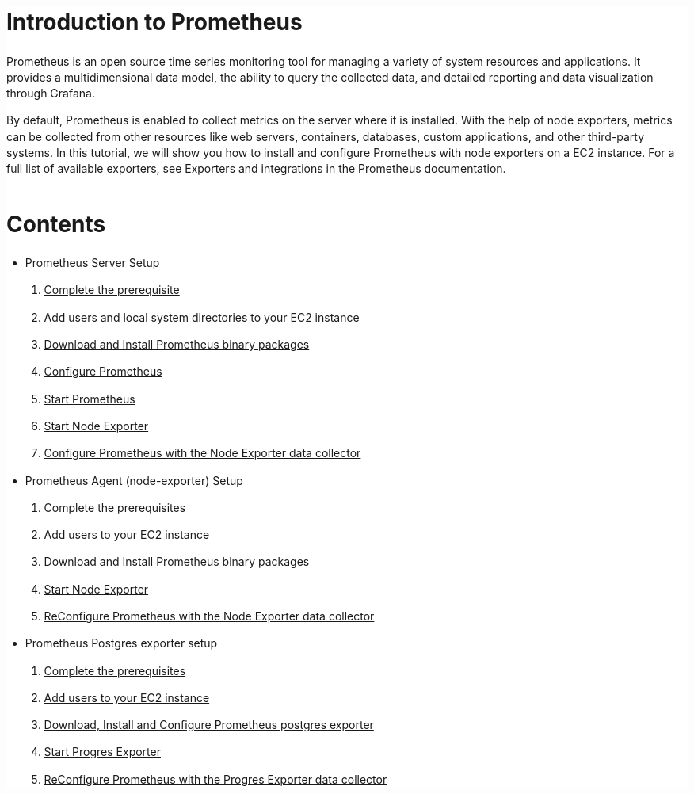 # Introduction to Prometheus
Prometheus is an open source time series monitoring tool for managing a variety of system resources and applications. It provides a multidimensional data model, the ability to query the collected data, and detailed reporting and data visualization through Grafana.

By default, Prometheus is enabled to collect metrics on the server where it is installed. With the help of node exporters, metrics can be collected from other resources like web servers, containers, databases, custom applications, and other third-party systems. In this tutorial, we will show you how to install and configure Prometheus with node exporters on a EC2 instance. For a full list of available exporters, see Exporters and integrations in the Prometheus documentation.

# Contents

* Prometheus Server Setup  
    
    1. [Complete the prerequisite](#step-1-complete-the-prerequisites)
    
    1. [Add users and local system directories to your EC2 instance](#step-2-add-users-and-local-system-directories-to-your-ec2-instance)

    1. [Download and Install Prometheus binary packages](#step-3-download-and-install-prometheus-binary-packages)

    1. [Configure Prometheus](#4-configure-prometheus)

    1. [Start Prometheus](#step-5-start-prometheus)

    1. [Start Node Exporter](#step-6-start-node-exporter)

    1. [Configure Prometheus with the Node Exporter data collector](#step-7-configure-prometheus-with-the-node-exporter-data-collector)

* Prometheus Agent (node-exporter) Setup  
    
    1. [Complete the prerequisites](#step-1-complete-the-prerequisites-1)
    
    1. [Add users to your EC2 instance](#step-2-add-user-to-your-ec2-instance)

    1. [Download and Install Prometheus binary packages](#step-3-download-and-install-prometheus-agent-binary-packages)

    1. [Start Node Exporter](#step-4-start-node-exporter)

    1. [ReConfigure Prometheus with the Node Exporter data collector](#step-5-reconfigure-prometheus-with-the-node-exporter-data-collector)

* Prometheus Postgres exporter setup
    1. [Complete the prerequisites](#step-1-complete-the-prerequisites-2)
    
    1. [Add users to your EC2 instance](#step-2-add-user-to-your-ec2-instance-1)

    1. [Download, Install and Configure Prometheus postgres exporter](#step-3-download-install-and-configure-prometheus-progres-exporter)

    1. [Start Progres Exporter](#step-4-start-progres-exporter)

    1. [ReConfigure Prometheus with the Progres Exporter data collector](#step-5-reconfigure-prometheus-with-the-progres-exporter-data-collector)
